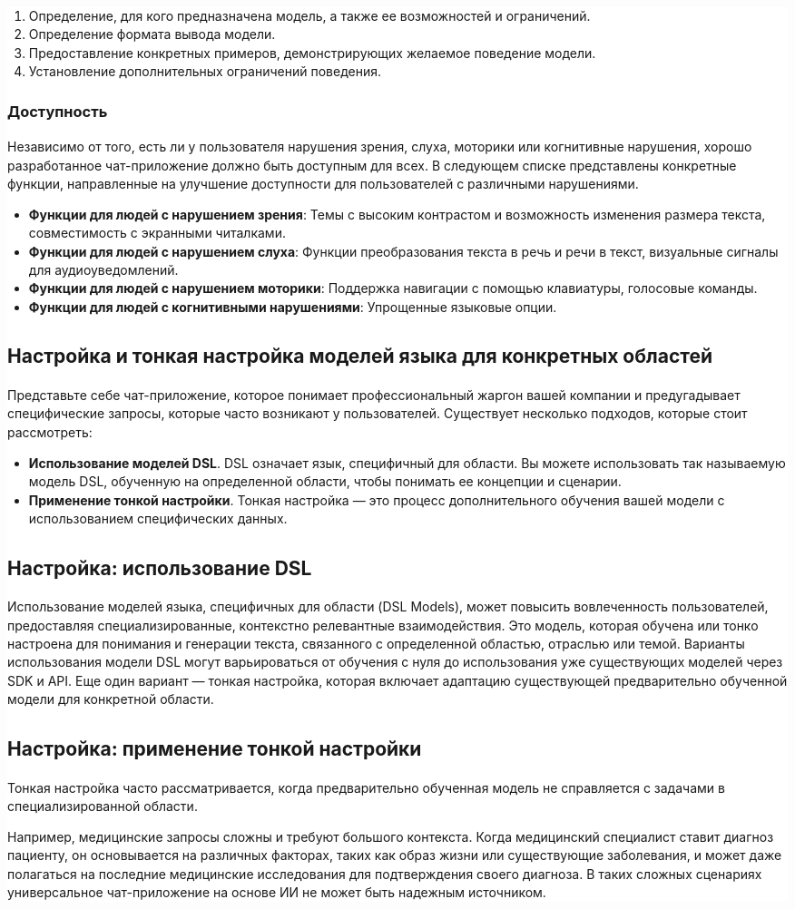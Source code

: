 1. Определение, для кого предназначена модель, а также ее возможностей и ограничений.
2. Определение формата вывода модели.
3. Предоставление конкретных примеров, демонстрирующих желаемое поведение модели.
4. Установление дополнительных ограничений поведения.

### Доступность

Независимо от того, есть ли у пользователя нарушения зрения, слуха, моторики или когнитивные нарушения, хорошо разработанное чат-приложение должно быть доступным для всех. В следующем списке представлены конкретные функции, направленные на улучшение доступности для пользователей с различными нарушениями.

- **Функции для людей с нарушением зрения**: Темы с высоким контрастом и возможность изменения размера текста, совместимость с экранными читалками.
- **Функции для людей с нарушением слуха**: Функции преобразования текста в речь и речи в текст, визуальные сигналы для аудиоуведомлений.
- **Функции для людей с нарушением моторики**: Поддержка навигации с помощью клавиатуры, голосовые команды.
- **Функции для людей с когнитивными нарушениями**: Упрощенные языковые опции.

## Настройка и тонкая настройка моделей языка для конкретных областей

Представьте себе чат-приложение, которое понимает профессиональный жаргон вашей компании и предугадывает специфические запросы, которые часто возникают у пользователей. Существует несколько подходов, которые стоит рассмотреть:

- **Использование моделей DSL**. DSL означает язык, специфичный для области. Вы можете использовать так называемую модель DSL, обученную на определенной области, чтобы понимать ее концепции и сценарии.
- **Применение тонкой настройки**. Тонкая настройка — это процесс дополнительного обучения вашей модели с использованием специфических данных.

## Настройка: использование DSL

Использование моделей языка, специфичных для области (DSL Models), может повысить вовлеченность пользователей, предоставляя специализированные, контекстно релевантные взаимодействия. Это модель, которая обучена или тонко настроена для понимания и генерации текста, связанного с определенной областью, отраслью или темой. Варианты использования модели DSL могут варьироваться от обучения с нуля до использования уже существующих моделей через SDK и API. Еще один вариант — тонкая настройка, которая включает адаптацию существующей предварительно обученной модели для конкретной области.

## Настройка: применение тонкой настройки

Тонкая настройка часто рассматривается, когда предварительно обученная модель не справляется с задачами в специализированной области.

Например, медицинские запросы сложны и требуют большого контекста. Когда медицинский специалист ставит диагноз пациенту, он основывается на различных факторах, таких как образ жизни или существующие заболевания, и может даже полагаться на последние медицинские исследования для подтверждения своего диагноза. В таких сложных сценариях универсальное чат-приложение на основе ИИ не может быть надежным источником.
